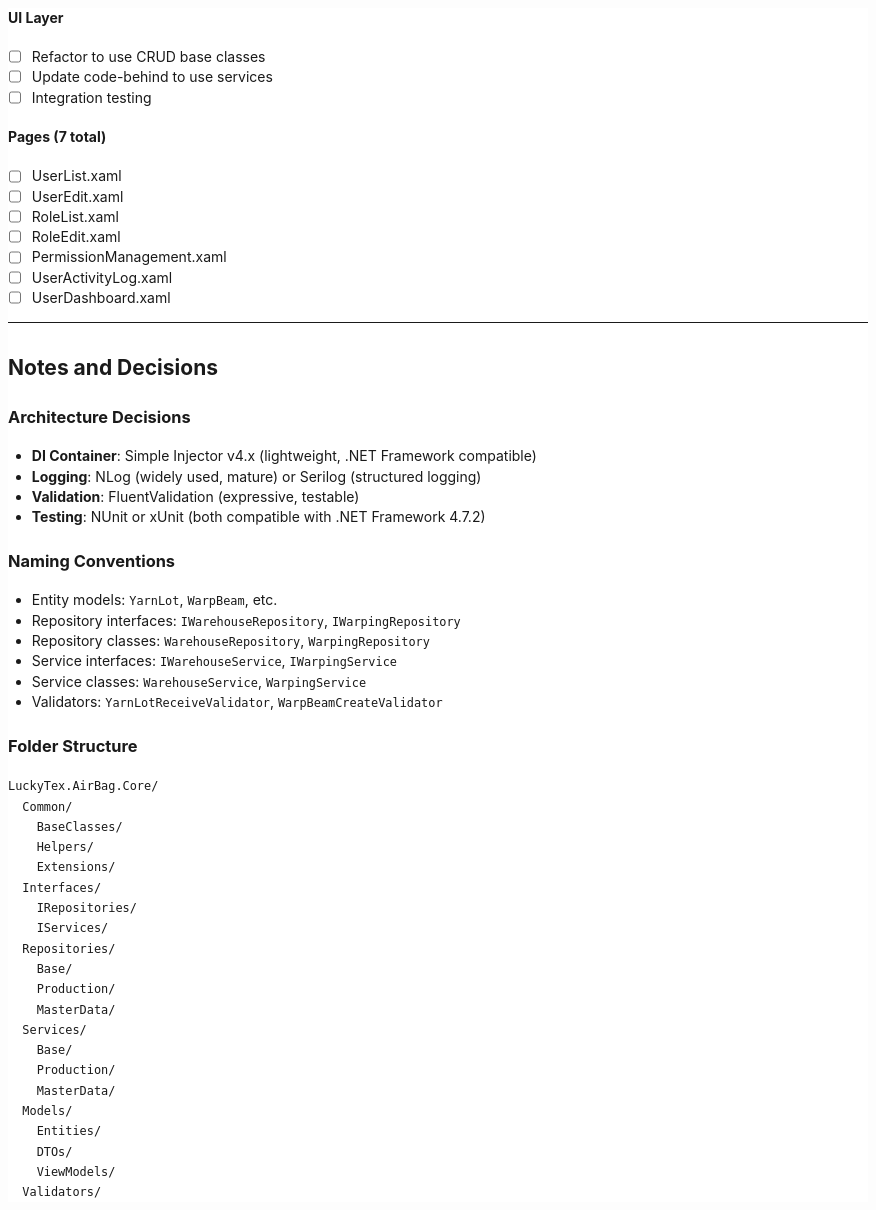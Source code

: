 #### UI Layer
- [ ] Refactor to use CRUD base classes
- [ ] Update code-behind to use services
- [ ] Integration testing

#### Pages (7 total)
- [ ] UserList.xaml
- [ ] UserEdit.xaml
- [ ] RoleList.xaml
- [ ] RoleEdit.xaml
- [ ] PermissionManagement.xaml
- [ ] UserActivityLog.xaml
- [ ] UserDashboard.xaml

---

## Notes and Decisions

### Architecture Decisions
- **DI Container**: Simple Injector v4.x (lightweight, .NET Framework compatible)
- **Logging**: NLog (widely used, mature) or Serilog (structured logging)
- **Validation**: FluentValidation (expressive, testable)
- **Testing**: NUnit or xUnit (both compatible with .NET Framework 4.7.2)

### Naming Conventions
- Entity models: `YarnLot`, `WarpBeam`, etc.
- Repository interfaces: `IWarehouseRepository`, `IWarpingRepository`
- Repository classes: `WarehouseRepository`, `WarpingRepository`
- Service interfaces: `IWarehouseService`, `IWarpingService`
- Service classes: `WarehouseService`, `WarpingService`
- Validators: `YarnLotReceiveValidator`, `WarpBeamCreateValidator`

### Folder Structure
```
LuckyTex.AirBag.Core/
  Common/
    BaseClasses/
    Helpers/
    Extensions/
  Interfaces/
    IRepositories/
    IServices/
  Repositories/
    Base/
    Production/
    MasterData/
  Services/
    Base/
    Production/
    MasterData/
  Models/
    Entities/
    DTOs/
    ViewModels/
  Validators/
```
